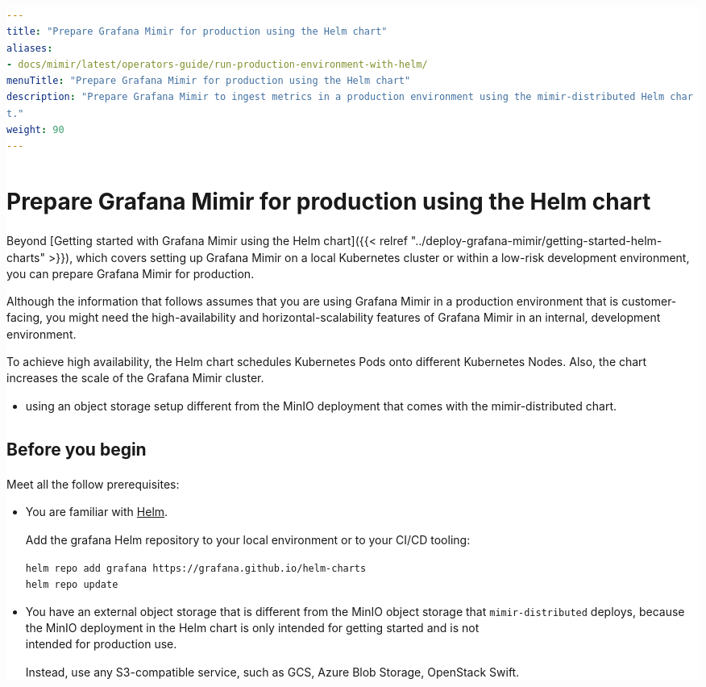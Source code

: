 ```yaml
---
title: "Prepare Grafana Mimir for production using the Helm chart"
aliases:
- docs/mimir/latest/operators-guide/run-production-environment-with-helm/
menuTitle: "Prepare Grafana Mimir for production using the Helm chart"
description: "Prepare Grafana Mimir to ingest metrics in a production environment using the mimir-distributed Helm chart."
weight: 90
---
```


# Prepare Grafana Mimir for production using the Helm chart

Beyond [Getting started with Grafana Mimir using the Helm chart]({{< relref "../deploy-grafana-mimir/getting-started-helm-charts" >}}),
which covers setting up Grafana Mimir on a local Kubernetes cluster or
within a low-risk development environment, you can prepare Grafana Mimir
for production.

Although the information that follows assumes that you are using Grafana Mimir in
a production environment that is customer-facing, you might need the
high-availability and horizontal-scalability features of Grafana Mimir in an
internal, development environment.

[//]: # (TODO revisit this paragraph after reading the whole topic to see if 
            the intro still needs some information)
To achieve high availability, the Helm chart schedules Kubernetes Pods
onto different Kubernetes Nodes. Also, the chart increases the scale
of the Grafana Mimir cluster.

[//]: # (TODO revisit this paragraph after reading the whole topic to see if 
            the intro still needs some information)
- using an object storage setup different from the MinIO deployment that
  comes with the mimir-distributed chart.

## Before you begin

Meet all the follow prerequisites:

- You are familiar with [Helm](https://helm.sh/docs/intro/quickstart/).

  Add the grafana Helm repository to your local environment or to your CI/CD tooling:

  ```bash
  helm repo add grafana https://grafana.github.io/helm-charts
  helm repo update
  ```
- You have an external object storage that is different from the MinIO
  object storage that `mimir-distributed` deploys, because the MinIO
  deployment in the Helm chart is only intended for getting started and is not  
  intended for production use.

  Instead, use any S3-compatible service, such as GCS, Azure Blob
  Storage, OpenStack Swift.


[//]: # (TODO: check if this is actually the correct yaml after github.com/grafana/mimir/pull/2778 is merged)